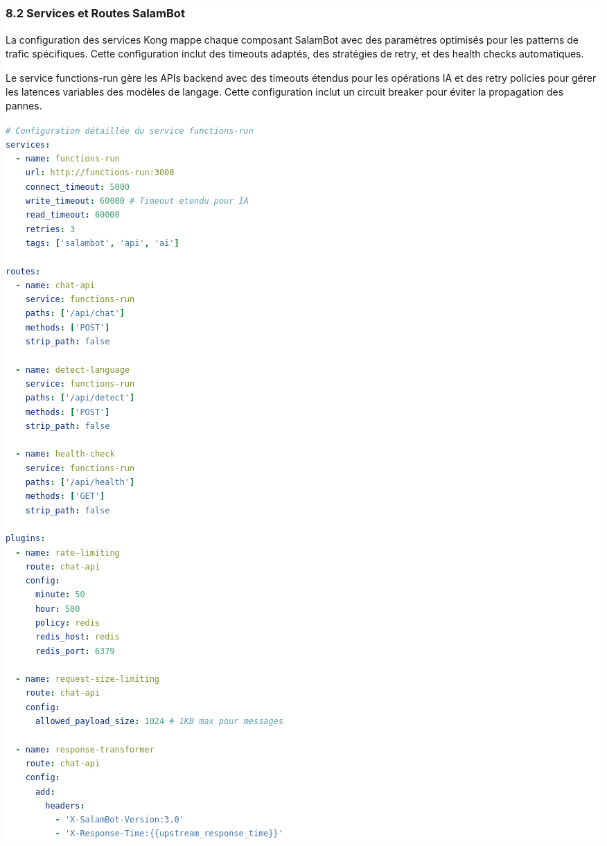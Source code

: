 ### 8.2 Services et Routes SalamBot

La configuration des services Kong mappe chaque composant SalamBot avec des paramètres optimisés pour les patterns de trafic spécifiques. Cette configuration inclut des timeouts adaptés, des stratégies de retry, et des health checks automatiques.

Le service functions-run gère les APIs backend avec des timeouts étendus pour les opérations IA et des retry policies pour gérer les latences variables des modèles de langage. Cette configuration inclut un circuit breaker pour éviter la propagation des pannes.

```yaml
# Configuration détaillée du service functions-run
services:
  - name: functions-run
    url: http://functions-run:3000
    connect_timeout: 5000
    write_timeout: 60000 # Timeout étendu pour IA
    read_timeout: 60000
    retries: 3
    tags: ['salambot', 'api', 'ai']

routes:
  - name: chat-api
    service: functions-run
    paths: ['/api/chat']
    methods: ['POST']
    strip_path: false

  - name: detect-language
    service: functions-run
    paths: ['/api/detect']
    methods: ['POST']
    strip_path: false

  - name: health-check
    service: functions-run
    paths: ['/api/health']
    methods: ['GET']
    strip_path: false

plugins:
  - name: rate-limiting
    route: chat-api
    config:
      minute: 50
      hour: 500
      policy: redis
      redis_host: redis
      redis_port: 6379

  - name: request-size-limiting
    route: chat-api
    config:
      allowed_payload_size: 1024 # 1KB max pour messages

  - name: response-transformer
    route: chat-api
    config:
      add:
        headers:
          - 'X-SalamBot-Version:3.0'
          - 'X-Response-Time:{{upstream_response_time}}'
```
